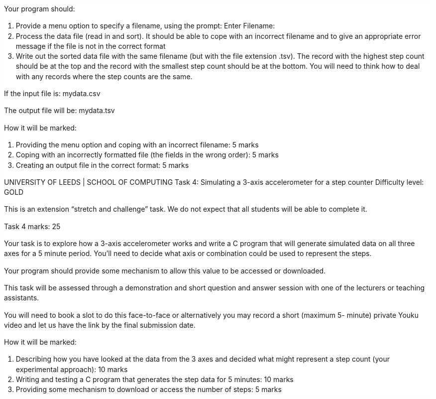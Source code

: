 Your program should: 
 
 1. Provide a menu option to specify a filename, using the prompt: 
Enter Filename: 
2. Process the data file (read in and sort). It should be able to cope with an incorrect filename and to 
give an appropriate error message if the file is not in the correct format 
3. Write out the sorted data file with the same filename (but with the file extension .tsv). The record 
with the highest step count should be at the top and the record with the smallest step count should 
be at the bottom. You will need to think how to deal with any records where the step counts are the 
same. 
 
If the input file is: 
mydata.csv 
 
The output file will be: 
mydata.tsv 
 
 
How it will be marked: 
1. Providing the menu option and coping with an incorrect filename: 5 marks 
2. Coping with an incorrectly formatted file (the fields in the wrong order): 5 marks 
3. Creating an output file in the correct format: 5 marks 
  
UNIVERSITY OF LEEDS | SCHOOL OF COMPUTING 
Task 4: Simulating a 3-axis accelerometer for a step counter 
Difficulty level: GOLD 
 
This is an extension “stretch and challenge” task. We do not expect that all students will be able to 
complete it. 
 
Task 4 marks: 25 
 
Your task is to explore how a 3-axis accelerometer works and write a C program that will generate simulated 
data on all three axes for a 5 minute period. You’ll need to decide what axis or combination could be used to 
represent the steps. 
 
Your program should provide some mechanism to allow this value to be accessed or downloaded. 
 
This task will be assessed through a demonstration and short question and answer session with one of the 
lecturers or teaching assistants. 
 
You will need to book a slot to do this face-to-face or alternatively you may record a short (maximum 5-
minute) private Youku video and let us have the link by the final submission date. 
 
How it will be marked: 
1. Describing how you have looked at the data from the 3 axes and decided what might represent a step 
count (your experimental approach): 10 marks 
2. Writing and testing a C program that generates the step data for 5 minutes: 10 marks 
3. Providing some mechanism to download or access the number of steps: 5 marks 
  